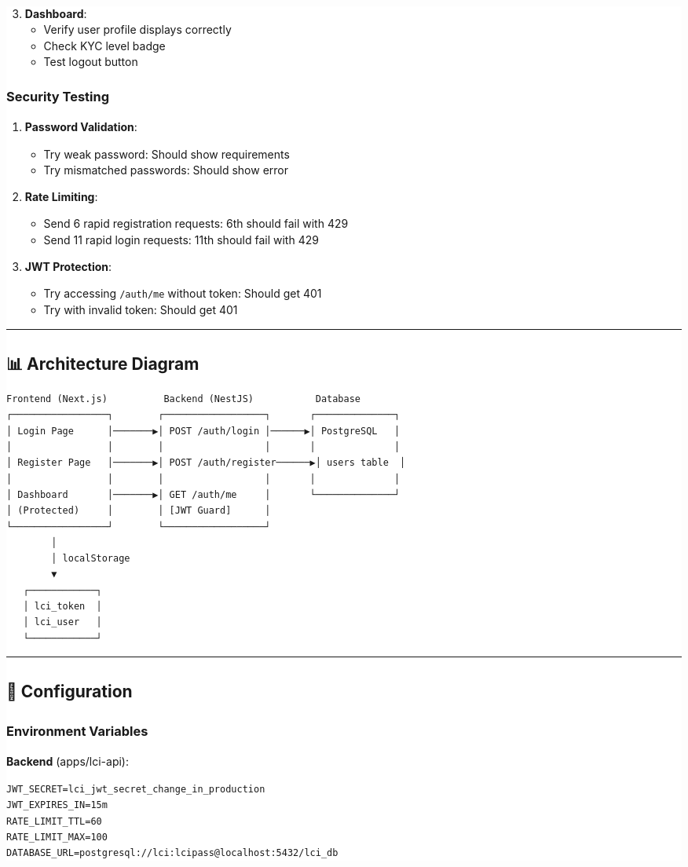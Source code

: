 3. **Dashboard**:
   - Verify user profile displays correctly
   - Check KYC level badge
   - Test logout button

### Security Testing

1. **Password Validation**:
   - Try weak password: Should show requirements
   - Try mismatched passwords: Should show error

2. **Rate Limiting**:
   - Send 6 rapid registration requests: 6th should fail with 429
   - Send 11 rapid login requests: 11th should fail with 429

3. **JWT Protection**:
   - Try accessing `/auth/me` without token: Should get 401
   - Try with invalid token: Should get 401

---

## 📊 Architecture Diagram

```
Frontend (Next.js)          Backend (NestJS)           Database
┌─────────────────┐        ┌──────────────────┐       ┌──────────────┐
│ Login Page      │───────▶│ POST /auth/login │──────▶│ PostgreSQL   │
│                 │        │                  │       │              │
│ Register Page   │───────▶│ POST /auth/register──────▶│ users table  │
│                 │        │                  │       │              │
│ Dashboard       │───────▶│ GET /auth/me     │       └──────────────┘
│ (Protected)     │        │ [JWT Guard]      │
└─────────────────┘        └──────────────────┘
        │
        │ localStorage
        ▼
   ┌────────────┐
   │ lci_token  │
   │ lci_user   │
   └────────────┘
```

---

## 🔧 Configuration

### Environment Variables

**Backend** (apps/lci-api):
```env
JWT_SECRET=lci_jwt_secret_change_in_production
JWT_EXPIRES_IN=15m
RATE_LIMIT_TTL=60
RATE_LIMIT_MAX=100
DATABASE_URL=postgresql://lci:lcipass@localhost:5432/lci_db
```
